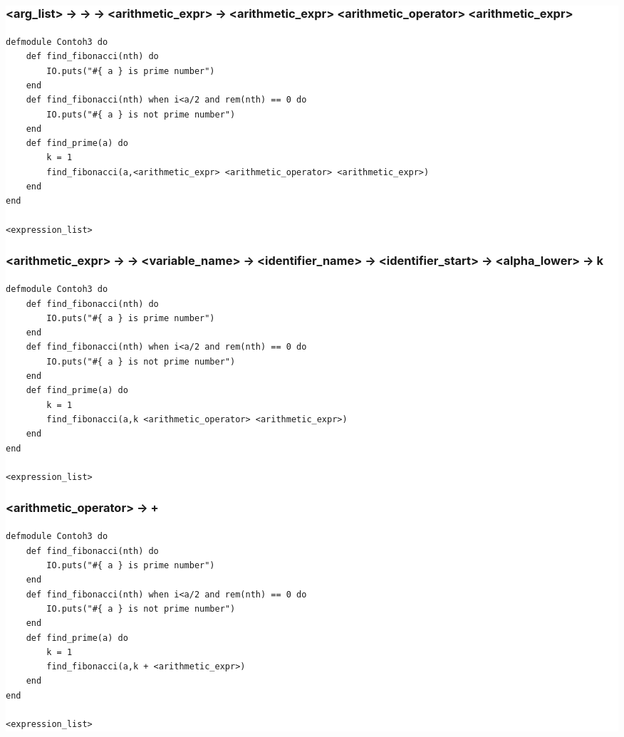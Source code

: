 ### <arg_list> -> <arg> -> <expression> -> <arithmetic_expr> -> <arithmetic_expr> <arithmetic_operator> <arithmetic_expr>
```
defmodule Contoh3 do 
    def find_fibonacci(nth) do 
        IO.puts("#{ a } is prime number")
    end
    def find_fibonacci(nth) when i<a/2 and rem(nth) == 0 do
        IO.puts("#{ a } is not prime number")
    end
    def find_prime(a) do 
        k = 1
        find_fibonacci(a,<arithmetic_expr> <arithmetic_operator> <arithmetic_expr>)
    end 
end

<expression_list>
```

### <arithmetic_expr> -> <expression> -> <variable_name> -> <identifier_name> -> <identifier_start> -> <alpha_lower> -> k
```
defmodule Contoh3 do 
    def find_fibonacci(nth) do 
        IO.puts("#{ a } is prime number")
    end
    def find_fibonacci(nth) when i<a/2 and rem(nth) == 0 do
        IO.puts("#{ a } is not prime number")
    end
    def find_prime(a) do 
        k = 1
        find_fibonacci(a,k <arithmetic_operator> <arithmetic_expr>)
    end 
end

<expression_list>
```

### <arithmetic_operator> -> +
```
defmodule Contoh3 do 
    def find_fibonacci(nth) do 
        IO.puts("#{ a } is prime number")
    end
    def find_fibonacci(nth) when i<a/2 and rem(nth) == 0 do
        IO.puts("#{ a } is not prime number")
    end
    def find_prime(a) do 
        k = 1
        find_fibonacci(a,k + <arithmetic_expr>)
    end 
end

<expression_list>
```
